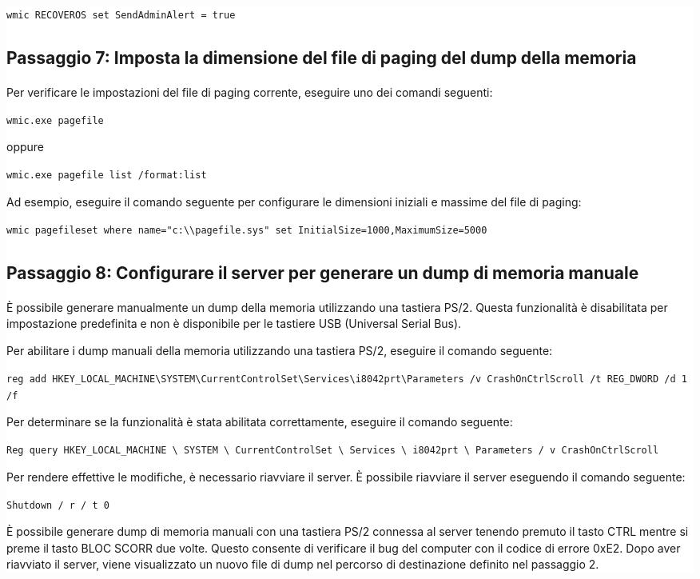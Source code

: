 ```
wmic RECOVEROS set SendAdminAlert = true
```
 
## <a name="step-7-set-the-memory-dumps-page-file-size"></a>Passaggio 7: Imposta la dimensione del file di paging del dump della memoria

Per verificare le impostazioni del file di paging corrente, eseguire uno dei comandi seguenti:

   ```
   wmic.exe pagefile
   ```

   oppure

   ```
   wmic.exe pagefile list /format:list
   ```

Ad esempio, eseguire il comando seguente per configurare le dimensioni iniziali e massime del file di paging:

```
wmic pagefileset where name="c:\\pagefile.sys" set InitialSize=1000,MaximumSize=5000
```

## <a name="step-8-configure-the-server-to-generate-a-manual-memory-dump"></a>Passaggio 8: Configurare il server per generare un dump di memoria manuale

È possibile generare manualmente un dump della memoria utilizzando una tastiera PS/2. Questa funzionalità è disabilitata per impostazione predefinita e non è disponibile per le tastiere USB (Universal Serial Bus).

Per abilitare i dump manuali della memoria utilizzando una tastiera PS/2, eseguire il comando seguente:

```
reg add HKEY_LOCAL_MACHINE\SYSTEM\CurrentControlSet\Services\i8042prt\Parameters /v CrashOnCtrlScroll /t REG_DWORD /d 1 /f
```

Per determinare se la funzionalità è stata abilitata correttamente, eseguire il comando seguente:

```
Reg query HKEY_LOCAL_MACHINE \ SYSTEM \ CurrentControlSet \ Services \ i8042prt \ Parameters / v CrashOnCtrlScroll
```

Per rendere effettive le modifiche, è necessario riavviare il server. È possibile riavviare il server eseguendo il comando seguente:

```
Shutdown / r / t 0
```

È possibile generare dump di memoria manuali con una tastiera PS/2 connessa al server tenendo premuto il tasto CTRL mentre si preme il tasto BLOC SCORR due volte. Questo consente di verificare il bug del computer con il codice di errore 0xE2. Dopo aver riavviato il server, viene visualizzato un nuovo file di dump nel percorso di destinazione definito nel passaggio 2.
